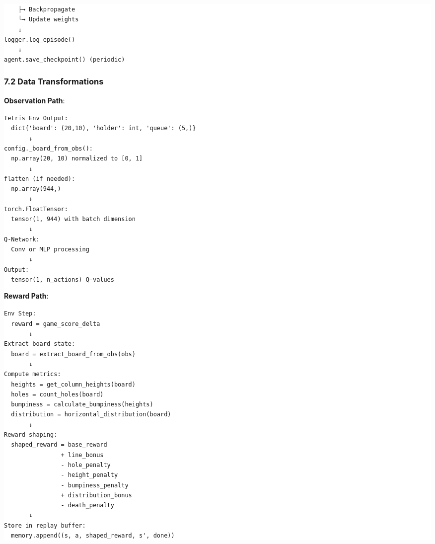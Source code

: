 ```
    ├→ Backpropagate
    └→ Update weights
    ↓
logger.log_episode()
    ↓
agent.save_checkpoint() (periodic)
```

### 7.2 Data Transformations

**Observation Path**:
```
Tetris Env Output:
  dict{'board': (20,10), 'holder': int, 'queue': (5,)}
       ↓
config._board_from_obs():
  np.array(20, 10) normalized to [0, 1]
       ↓
flatten (if needed):
  np.array(944,) 
       ↓
torch.FloatTensor:
  tensor(1, 944) with batch dimension
       ↓
Q-Network:
  Conv or MLP processing
       ↓
Output:
  tensor(1, n_actions) Q-values
```

**Reward Path**:
```
Env Step:
  reward = game_score_delta
       ↓
Extract board state:
  board = extract_board_from_obs(obs)
       ↓
Compute metrics:
  heights = get_column_heights(board)
  holes = count_holes(board)
  bumpiness = calculate_bumpiness(heights)
  distribution = horizontal_distribution(board)
       ↓
Reward shaping:
  shaped_reward = base_reward
                + line_bonus
                - hole_penalty
                - height_penalty
                - bumpiness_penalty
                + distribution_bonus
                - death_penalty
       ↓
Store in replay buffer:
  memory.append((s, a, shaped_reward, s', done))
```
